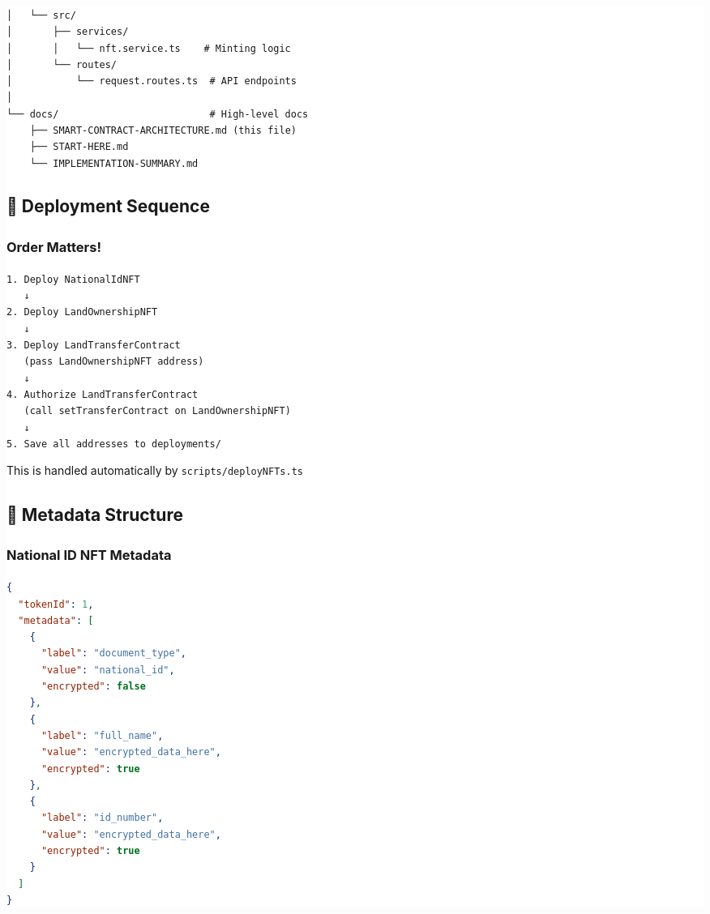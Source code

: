 ```
│   └── src/
│       ├── services/
│       │   └── nft.service.ts    # Minting logic
│       └── routes/
│           └── request.routes.ts  # API endpoints
│
└── docs/                          # High-level docs
    ├── SMART-CONTRACT-ARCHITECTURE.md (this file)
    ├── START-HERE.md
    └── IMPLEMENTATION-SUMMARY.md
```

## 🔄 Deployment Sequence

### Order Matters!

```
1. Deploy NationalIdNFT
   ↓
2. Deploy LandOwnershipNFT
   ↓
3. Deploy LandTransferContract
   (pass LandOwnershipNFT address)
   ↓
4. Authorize LandTransferContract
   (call setTransferContract on LandOwnershipNFT)
   ↓
5. Save all addresses to deployments/
```

This is handled automatically by `scripts/deployNFTs.ts`

## 🎨 Metadata Structure

### National ID NFT Metadata

```json
{
  "tokenId": 1,
  "metadata": [
    {
      "label": "document_type",
      "value": "national_id",
      "encrypted": false
    },
    {
      "label": "full_name",
      "value": "encrypted_data_here",
      "encrypted": true
    },
    {
      "label": "id_number",
      "value": "encrypted_data_here",
      "encrypted": true
    }
  ]
}
```
